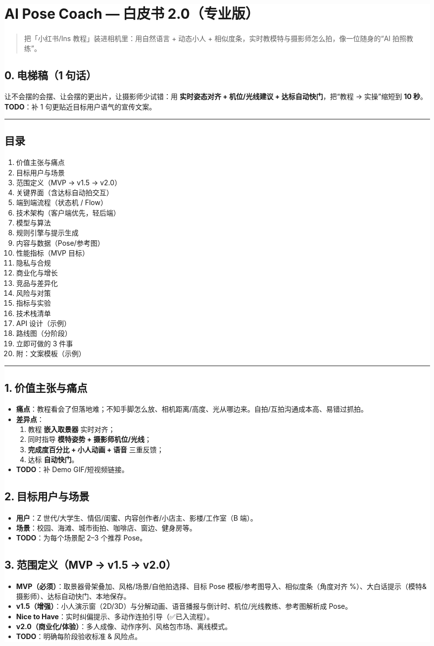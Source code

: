 # AI Pose Coach — 白皮书 2.0（专业版）
> 把「小红书/Ins 教程」装进相机里：用自然语言 + 动态小人 + 相似度条，实时教模特与摄影师怎么拍，像一位随身的“AI 拍照教练”。

## 0. 电梯稿（1 句话）
让不会摆的会摆、让会摆的更出片，让摄影师少试错：用 **实时姿态对齐 + 机位/光线建议 + 达标自动快门**，把“教程 → 实操”缩短到 **10 秒**。  
**TODO**：补 1 句更贴近目标用户语气的宣传文案。

---

## 目录
1. 价值主张与痛点  
2. 目标用户与场景  
3. 范围定义（MVP → v1.5 → v2.0）  
4. 关键界面（含达标自动拍交互）  
5. 端到端流程（状态机 / Flow）  
6. 技术架构（客户端优先，轻后端）  
7. 模型与算法  
8. 规则引擎与提示生成  
9. 内容与数据（Pose/参考图）  
10. 性能指标（MVP 目标）  
11. 隐私与合规  
12. 商业化与增长  
13. 竞品与差异化  
14. 风险与对策  
15. 指标与实验  
16. 技术栈清单  
17. API 设计（示例）  
18. 路线图（分阶段）  
19. 立即可做的 3 件事  
20. 附：文案模板（示例）

---

## 1. 价值主张与痛点
- **痛点**：教程看会了但落地难；不知手脚怎么放、相机距离/高度、光从哪边来。自拍/互拍沟通成本高、易错过抓拍。
- **差异点**：  
  1) 教程 **嵌入取景器** 实时对齐；  
  2) 同时指导 **模特姿势 + 摄影师机位/光线**；  
  3) **完成度百分比 + 小人动画 + 语音** 三重反馈；  
  4) 达标 **自动快门**。
- **TODO**：补 Demo GIF/短视频链接。

## 2. 目标用户与场景
- **用户**：Z 世代/大学生、情侣/闺蜜、内容创作者/小店主、影楼/工作室（B 端）。
- **场景**：校园、海滩、城市街拍、咖啡店、窗边、健身房等。
- **TODO**：为每个场景配 2–3 个推荐 Pose。

## 3. 范围定义（MVP → v1.5 → v2.0）
- **MVP（必须）**：取景器骨架叠加、风格/场景/自他拍选择、目标 Pose 模板/参考图导入、相似度条（角度对齐 %）、大白话提示（模特&摄影师）、达标自动快门、本地保存。
- **v1.5（增强）**：小人演示窗（2D/3D）与分解动画、语音播报与倒计时、机位/光线教练、参考图解析成 Pose。  
- **Nice to Have**：实时纠偏提示、多动作连拍引导（✅已入流程）。  
- **v2.0（商业化/体验）**：多人成像、动作序列、风格包市场、离线模式。  
- **TODO**：明确每阶段验收标准 & 风险点。
